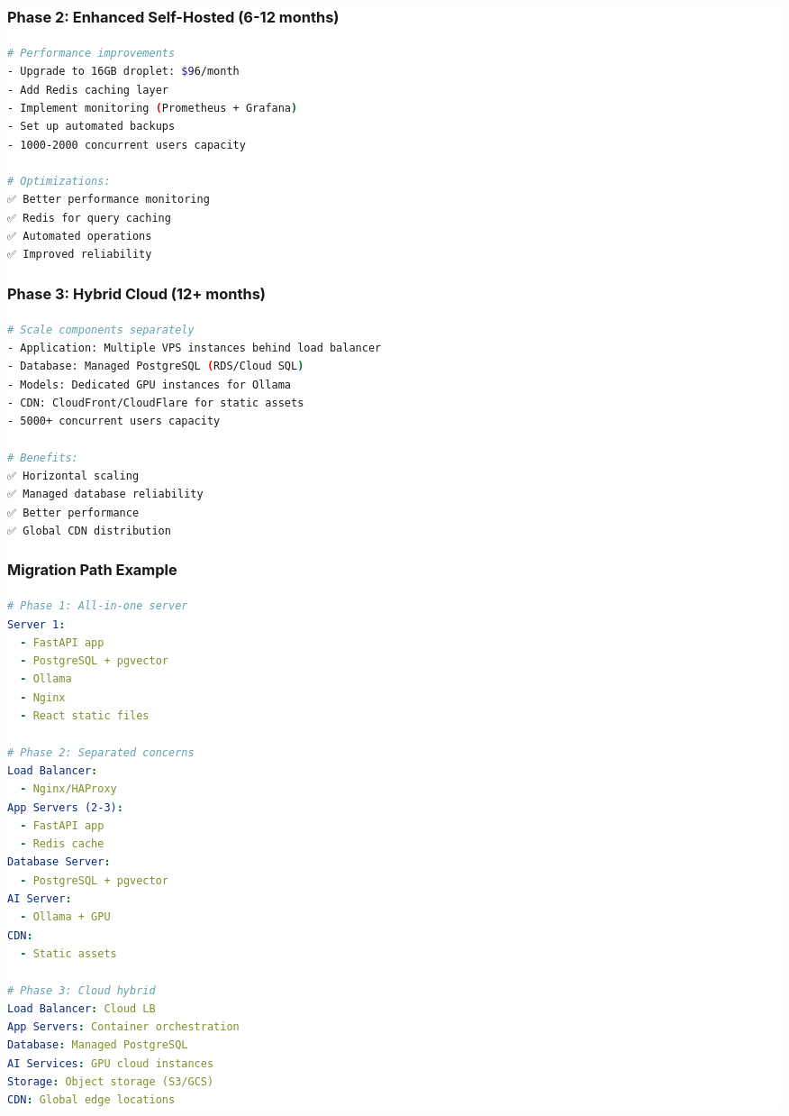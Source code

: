 ### Phase 2: Enhanced Self-Hosted (6-12 months)
```bash
# Performance improvements
- Upgrade to 16GB droplet: $96/month
- Add Redis caching layer
- Implement monitoring (Prometheus + Grafana)
- Set up automated backups
- 1000-2000 concurrent users capacity

# Optimizations:
✅ Better performance monitoring
✅ Redis for query caching
✅ Automated operations
✅ Improved reliability
```

### Phase 3: Hybrid Cloud (12+ months)
```bash
# Scale components separately
- Application: Multiple VPS instances behind load balancer
- Database: Managed PostgreSQL (RDS/Cloud SQL)
- Models: Dedicated GPU instances for Ollama
- CDN: CloudFront/CloudFlare for static assets
- 5000+ concurrent users capacity

# Benefits:
✅ Horizontal scaling
✅ Managed database reliability
✅ Better performance
✅ Global CDN distribution
```

### Migration Path Example
```yaml
# Phase 1: All-in-one server
Server 1:
  - FastAPI app
  - PostgreSQL + pgvector
  - Ollama
  - Nginx
  - React static files

# Phase 2: Separated concerns
Load Balancer:
  - Nginx/HAProxy
App Servers (2-3):
  - FastAPI app
  - Redis cache
Database Server:
  - PostgreSQL + pgvector
AI Server:
  - Ollama + GPU
CDN:
  - Static assets

# Phase 3: Cloud hybrid
Load Balancer: Cloud LB
App Servers: Container orchestration
Database: Managed PostgreSQL
AI Services: GPU cloud instances
Storage: Object storage (S3/GCS)
CDN: Global edge locations
```
